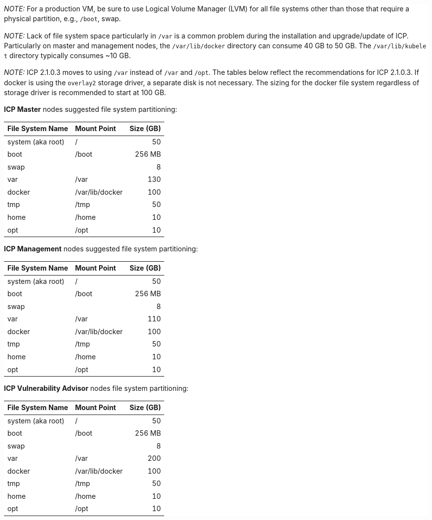 *NOTE:* For a production VM, be sure to use Logical Volume Manager (LVM) for all file systems other than those that require a physical partition, e.g., `/boot`, swap.

*NOTE:* Lack of file system space particularly in `/var` is a common problem during the installation and upgrade/update of ICP.  Particularly on master and management nodes, the `/var/lib/docker` directory can consume 40 GB to 50 GB.  The `/var/lib/kubelet` directory typically consumes ~10 GB.

*NOTE:* ICP 2.1.0.3 moves to using `/var` instead of `/var` and `/opt`.  The tables below reflect the recommendations for ICP 2.1.0.3.  If docker is using the `overlay2` storage driver, a separate disk is not necessary.  The sizing for the docker file system regardless of storage driver is recommended to start at 100 GB.

**ICP Master** nodes suggested file system partitioning:  

| File System Name          |  Mount Point      |  Size (GB)    |
|:--------------------------|:------------------|--------------:|
|   system (aka root)       |   /               |    50         |
|   boot                    |   /boot           |      256 MB   |
|   swap                    |                   |     8         |
|   var                     |   /var            |   130         |
|   docker                  |   /var/lib/docker |   100         |
|   tmp                     |   /tmp            |    50         |
|   home                    |   /home           |    10         |
|   opt                     |   /opt            |    10         |

**ICP Management** nodes suggested file system partitioning:  

| File System Name          |  Mount Point      |  Size (GB)    |
|:--------------------------|:------------------|--------------:|
|   system (aka root)       |   /               |    50         |
|   boot                    |   /boot           |      256 MB   |
|   swap                    |                   |     8         |
|   var                     |   /var            |   110         |
|   docker                  |   /var/lib/docker |   100         |
|   tmp                     |   /tmp            |    50         |
|   home                    |   /home           |    10         |
|   opt                     |   /opt            |    10         |


**ICP Vulnerability Advisor** nodes file system partitioning:

| File System Name          |  Mount Point      |  Size (GB)    |
|:--------------------------|:------------------|--------------:|
|   system (aka root)       |   /               |     50        |
|   boot                    |   /boot           |       256 MB  |
|   swap                    |                   |      8        |
|   var                     |   /var            |    200        |
|   docker                  |   /var/lib/docker |    100        |
|   tmp                     |   /tmp            |     50        |
|   home                    |   /home           |     10        |
|   opt                     |   /opt            |     10        |